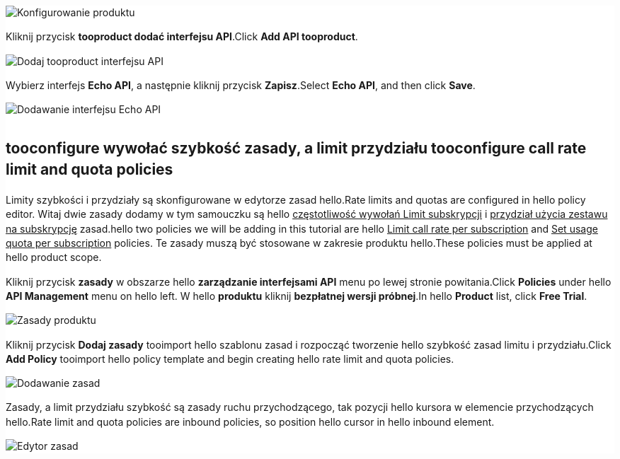 ![Konfigurowanie produktu][api-management-configure-product]

<span data-ttu-id="54496-146">Kliknij przycisk **tooproduct dodać interfejsu API**.</span><span class="sxs-lookup"><span data-stu-id="54496-146">Click **Add API tooproduct**.</span></span>

![Dodaj tooproduct interfejsu API][api-management-add-api]

<span data-ttu-id="54496-148">Wybierz interfejs **Echo API**, a następnie kliknij przycisk **Zapisz**.</span><span class="sxs-lookup"><span data-stu-id="54496-148">Select **Echo API**, and then click **Save**.</span></span>

![Dodawanie interfejsu Echo API][api-management-add-echo-api]

## <span data-ttu-id="54496-150"><a name="policies"></a>tooconfigure wywołać szybkość zasady, a limit przydziału</span><span class="sxs-lookup"><span data-stu-id="54496-150"><a name="policies"> </a>tooconfigure call rate limit and quota policies</span></span>
<span data-ttu-id="54496-151">Limity szybkości i przydziały są skonfigurowane w edytorze zasad hello.</span><span class="sxs-lookup"><span data-stu-id="54496-151">Rate limits and quotas are configured in hello policy editor.</span></span> <span data-ttu-id="54496-152">Witaj dwie zasady dodamy w tym samouczku są hello [częstotliwość wywołań Limit subskrypcji](https://msdn.microsoft.com/library/azure/dn894078.aspx#LimitCallRate) i [przydział użycia zestawu na subskrypcję](https://msdn.microsoft.com/library/azure/dn894078.aspx#SetUsageQuota) zasad.</span><span class="sxs-lookup"><span data-stu-id="54496-152">hello two policies we will be adding in this tutorial are hello [Limit call rate per subscription](https://msdn.microsoft.com/library/azure/dn894078.aspx#LimitCallRate) and [Set usage quota per subscription](https://msdn.microsoft.com/library/azure/dn894078.aspx#SetUsageQuota) policies.</span></span> <span data-ttu-id="54496-153">Te zasady muszą być stosowane w zakresie produktu hello.</span><span class="sxs-lookup"><span data-stu-id="54496-153">These policies must be applied at hello product scope.</span></span>

<span data-ttu-id="54496-154">Kliknij przycisk **zasady** w obszarze hello **zarządzanie interfejsami API** menu po lewej stronie powitania.</span><span class="sxs-lookup"><span data-stu-id="54496-154">Click **Policies** under hello **API Management** menu on hello left.</span></span> <span data-ttu-id="54496-155">W hello **produktu** kliknij **bezpłatnej wersji próbnej**.</span><span class="sxs-lookup"><span data-stu-id="54496-155">In hello **Product** list, click **Free Trial**.</span></span>

![Zasady produktu][api-management-product-policy]

<span data-ttu-id="54496-157">Kliknij przycisk **Dodaj zasady** tooimport hello szablonu zasad i rozpocząć tworzenie hello szybkość zasad limitu i przydziału.</span><span class="sxs-lookup"><span data-stu-id="54496-157">Click **Add Policy** tooimport hello policy template and begin creating hello rate limit and quota policies.</span></span>

![Dodawanie zasad][api-management-add-policy]

<span data-ttu-id="54496-159">Zasady, a limit przydziału szybkość są zasady ruchu przychodzącego, tak pozycji hello kursora w elemencie przychodzących hello.</span><span class="sxs-lookup"><span data-stu-id="54496-159">Rate limit and quota policies are inbound policies, so position hello cursor in hello inbound element.</span></span>

![Edytor zasad][api-management-policy-editor-inbound]


[api-management-management-console]: ./media/api-management-howto-product-with-rules/api-management-management-console.png
[api-management-add-product]: ./media/api-management-howto-product-with-rules/api-management-add-product.png
[api-management-new-product-window]: ./media/api-management-howto-product-with-rules/api-management-new-product-window.png
[api-management-product-added]: ./media/api-management-howto-product-with-rules/api-management-product-added.png
[api-management-add-policy]: ./media/api-management-howto-product-with-rules/api-management-add-policy.png
[api-management-policy-editor-inbound]: ./media/api-management-howto-product-with-rules/api-management-policy-editor-inbound.png
[api-management-limit-policies]: ./media/api-management-howto-product-with-rules/api-management-limit-policies.png
[api-management-policy-save]: ./media/api-management-howto-product-with-rules/api-management-policy-save.png
[api-management-configure-product]: ./media/api-management-howto-product-with-rules/api-management-configure-product.png
[api-management-add-api]: ./media/api-management-howto-product-with-rules/api-management-add-api.png
[api-management-add-echo-api]: ./media/api-management-howto-product-with-rules/api-management-add-echo-api.png
[api-management-developer-portal-menu]: ./media/api-management-howto-product-with-rules/api-management-developer-portal-menu.png
[api-management-publish-product]: ./media/api-management-howto-product-with-rules/api-management-publish-product.png
[api-management-configure-developer]: ./media/api-management-howto-product-with-rules/api-management-configure-developer.png
[api-management-add-subscription-menu]: ./media/api-management-howto-product-with-rules/api-management-add-subscription-menu.png
[api-management-add-subscription]: ./media/api-management-howto-product-with-rules/api-management-add-subscription.png
[api-management-developer-portal-api-menu]: ./media/api-management-howto-product-with-rules/api-management-developer-portal-api-menu.png
[api-management-open-console]: ./media/api-management-howto-product-with-rules/api-management-open-console.png
[api-management-http-get]: ./media/api-management-howto-product-with-rules/api-management-http-get.png
[api-management-http-get-results]: ./media/api-management-howto-product-with-rules/api-management-http-get-results.png
[api-management-http-get-429]: ./media/api-management-howto-product-with-rules/api-management-http-get-429.png
[api-management-product-policy]: ./media/api-management-howto-product-with-rules/api-management-product-policy.png
[api-management-add-developers-group]: ./media/api-management-howto-product-with-rules/api-management-add-developers-group.png
[api-management-select-key]: ./media/api-management-howto-product-with-rules/api-management-select-key.png
[api-management-subscription-added]: ./media/api-management-howto-product-with-rules/api-management-subscription-added.png
[api-management-add-subscription-multiple]: ./media/api-management-howto-product-with-rules/api-management-add-subscription-multiple.png
[How tooadd operations tooan API]: api-management-howto-add-operations.md
[How tooadd and publish a product]: api-management-howto-add-products.md
[Monitoring and analytics]: ../api-management-monitoring.md
[Add APIs tooa product]: api-management-howto-add-products.md#add-apis
[Publish a product]: api-management-howto-add-products.md#publish-product
[Manage your first API in Azure API Management]: api-management-get-started.md
[How toocreate and use groups in Azure API Management]: api-management-howto-create-groups.md
[View subscribers tooa product]: api-management-howto-add-products.md#view-subscribers
[Get started with Azure API Management]: api-management-get-started.md
[Create an API Management service instance]: api-management-get-started.md#create-service-instance
[Next steps]: #next-steps
[Create a product]: #create-product
[Configure call rate limit and quota policies]: #policies
[Add an API toohello product]: #add-api
[Publish hello product]: #publish-product
[Subscribe a developer account toohello product]: #subscribe-account
[Call an operation and test hello rate limit]: #test-rate-limit
[Limit call rate]: https://msdn.microsoft.com/library/azure/dn894078.aspx#LimitCallRate
[Set usage quota]: https://msdn.microsoft.com/library/azure/dn894078.aspx#SetUsageQuota